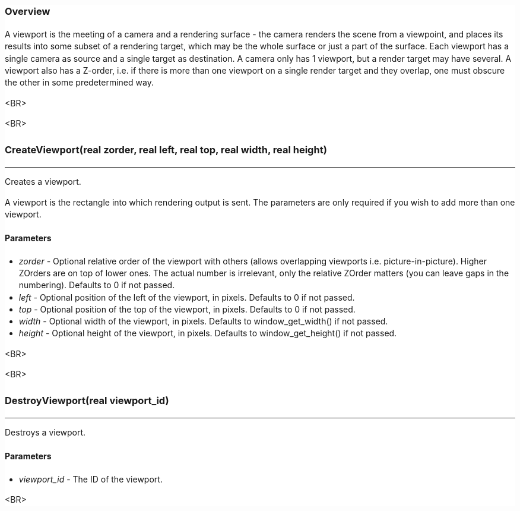 ### Overview ###
A viewport is the meeting of a camera and a rendering surface - the camera renders the scene from a viewpoint, and places its results into some subset of a rendering target, which may be the whole surface or just a part of the surface. Each viewport has a single camera as source and a single target as destination. A camera only has 1 viewport, but a render target may have several. A viewport also has a Z-order, i.e. if there is more than one viewport on a single render target and they overlap, one must obscure the other in some predetermined way.


&lt;BR&gt;




&lt;BR&gt;


### CreateViewport(real zorder, real left, real top, real width, real height) ###

---

Creates a viewport.

A viewport is the rectangle into which rendering output is sent. The parameters are only required if you wish to add more than one viewport.
#### Parameters ####
  * _zorder_ - Optional relative order of the viewport with others (allows overlapping viewports i.e. picture-in-picture). Higher ZOrders are on top of lower ones. The actual number is irrelevant, only the relative ZOrder matters (you can leave gaps in the numbering). Defaults to 0 if not passed.
  * _left_ - Optional position of the left of the viewport, in pixels. Defaults to 0 if not passed.
  * _top_ - Optional position of the top of the viewport, in pixels. Defaults to 0 if not passed.
  * _width_ - Optional width of the viewport, in pixels. Defaults to window\_get\_width() if not passed.
  * _height_ - Optional height of the viewport, in pixels. Defaults to window\_get\_height() if not passed.


&lt;BR&gt;




&lt;BR&gt;


### DestroyViewport(real viewport\_id) ###

---

Destroys a viewport.
#### Parameters ####
  * _viewport\_id_ - The ID of the viewport.


&lt;BR&gt;


